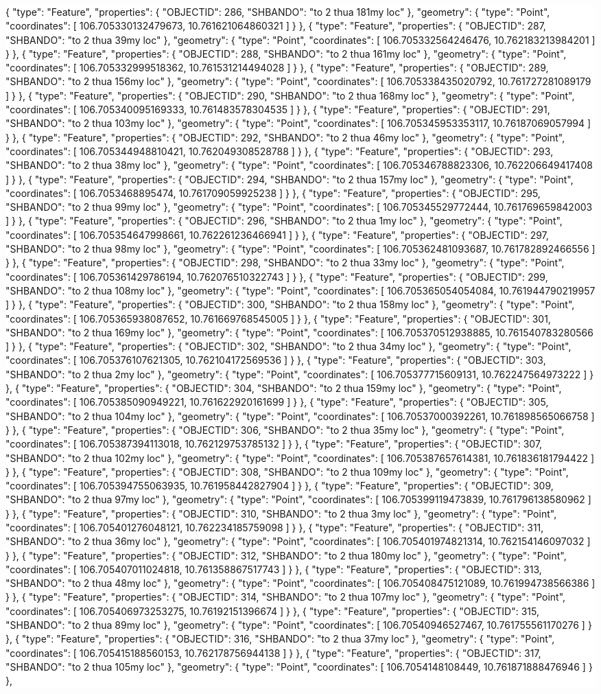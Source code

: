 { "type": "Feature", "properties": { "OBJECTID": 286, "SHBANDO": "to 2 thua 181my loc" }, "geometry": { "type": "Point", "coordinates": [ 106.705330132479673, 10.761621064860321 ] } },
{ "type": "Feature", "properties": { "OBJECTID": 287, "SHBANDO": "to 2 thua 39my loc" }, "geometry": { "type": "Point", "coordinates": [ 106.705332564246476, 10.762183213984201 ] } },
{ "type": "Feature", "properties": { "OBJECTID": 288, "SHBANDO": "to 2 thua 161my loc" }, "geometry": { "type": "Point", "coordinates": [ 106.705332999518362, 10.761531214494028 ] } },
{ "type": "Feature", "properties": { "OBJECTID": 289, "SHBANDO": "to 2 thua 156my loc" }, "geometry": { "type": "Point", "coordinates": [ 106.705338435020792, 10.761727281089179 ] } },
{ "type": "Feature", "properties": { "OBJECTID": 290, "SHBANDO": "to 2 thua 168my loc" }, "geometry": { "type": "Point", "coordinates": [ 106.705340095169333, 10.761483578304535 ] } },
{ "type": "Feature", "properties": { "OBJECTID": 291, "SHBANDO": "to 2 thua 103my loc" }, "geometry": { "type": "Point", "coordinates": [ 106.705345953353117, 10.76187069057994 ] } },
{ "type": "Feature", "properties": { "OBJECTID": 292, "SHBANDO": "to 2 thua 46my loc" }, "geometry": { "type": "Point", "coordinates": [ 106.705344948810421, 10.762049308528788 ] } },
{ "type": "Feature", "properties": { "OBJECTID": 293, "SHBANDO": "to 2 thua 38my loc" }, "geometry": { "type": "Point", "coordinates": [ 106.705346788823306, 10.762206649417408 ] } },
{ "type": "Feature", "properties": { "OBJECTID": 294, "SHBANDO": "to 2 thua 157my loc" }, "geometry": { "type": "Point", "coordinates": [ 106.7053468895474, 10.761709059925238 ] } },
{ "type": "Feature", "properties": { "OBJECTID": 295, "SHBANDO": "to 2 thua 99my loc" }, "geometry": { "type": "Point", "coordinates": [ 106.705345529772444, 10.761769659842003 ] } },
{ "type": "Feature", "properties": { "OBJECTID": 296, "SHBANDO": "to 2 thua 1my loc" }, "geometry": { "type": "Point", "coordinates": [ 106.705354647998661, 10.762261236466941 ] } },
{ "type": "Feature", "properties": { "OBJECTID": 297, "SHBANDO": "to 2 thua 98my loc" }, "geometry": { "type": "Point", "coordinates": [ 106.705362481093687, 10.761782892466556 ] } },
{ "type": "Feature", "properties": { "OBJECTID": 298, "SHBANDO": "to 2 thua 33my loc" }, "geometry": { "type": "Point", "coordinates": [ 106.705361429786194, 10.762076510322743 ] } },
{ "type": "Feature", "properties": { "OBJECTID": 299, "SHBANDO": "to 2 thua 108my loc" }, "geometry": { "type": "Point", "coordinates": [ 106.705365054054084, 10.761944790219957 ] } },
{ "type": "Feature", "properties": { "OBJECTID": 300, "SHBANDO": "to 2 thua 158my loc" }, "geometry": { "type": "Point", "coordinates": [ 106.705365938087652, 10.761669768545005 ] } },
{ "type": "Feature", "properties": { "OBJECTID": 301, "SHBANDO": "to 2 thua 169my loc" }, "geometry": { "type": "Point", "coordinates": [ 106.705370512938885, 10.761540783280566 ] } },
{ "type": "Feature", "properties": { "OBJECTID": 302, "SHBANDO": "to 2 thua 34my loc" }, "geometry": { "type": "Point", "coordinates": [ 106.705376107621305, 10.762104172569536 ] } },
{ "type": "Feature", "properties": { "OBJECTID": 303, "SHBANDO": "to 2 thua 2my loc" }, "geometry": { "type": "Point", "coordinates": [ 106.705377715609131, 10.762247564973222 ] } },
{ "type": "Feature", "properties": { "OBJECTID": 304, "SHBANDO": "to 2 thua 159my loc" }, "geometry": { "type": "Point", "coordinates": [ 106.705385090949221, 10.761622920161699 ] } },
{ "type": "Feature", "properties": { "OBJECTID": 305, "SHBANDO": "to 2 thua 104my loc" }, "geometry": { "type": "Point", "coordinates": [ 106.70537000392261, 10.761898565066758 ] } },
{ "type": "Feature", "properties": { "OBJECTID": 306, "SHBANDO": "to 2 thua 35my loc" }, "geometry": { "type": "Point", "coordinates": [ 106.705387394113018, 10.762129753785132 ] } },
{ "type": "Feature", "properties": { "OBJECTID": 307, "SHBANDO": "to 2 thua 102my loc" }, "geometry": { "type": "Point", "coordinates": [ 106.705387657614381, 10.761836181794422 ] } },
{ "type": "Feature", "properties": { "OBJECTID": 308, "SHBANDO": "to 2 thua 109my loc" }, "geometry": { "type": "Point", "coordinates": [ 106.705394755063935, 10.761958442827904 ] } },
{ "type": "Feature", "properties": { "OBJECTID": 309, "SHBANDO": "to 2 thua 97my loc" }, "geometry": { "type": "Point", "coordinates": [ 106.705399119473839, 10.761796138580962 ] } },
{ "type": "Feature", "properties": { "OBJECTID": 310, "SHBANDO": "to 2 thua 3my loc" }, "geometry": { "type": "Point", "coordinates": [ 106.705401276048121, 10.762234185759098 ] } },
{ "type": "Feature", "properties": { "OBJECTID": 311, "SHBANDO": "to 2 thua 36my loc" }, "geometry": { "type": "Point", "coordinates": [ 106.705401974821314, 10.762154146097032 ] } },
{ "type": "Feature", "properties": { "OBJECTID": 312, "SHBANDO": "to 2 thua 180my loc" }, "geometry": { "type": "Point", "coordinates": [ 106.705407011024818, 10.761358867517743 ] } },
{ "type": "Feature", "properties": { "OBJECTID": 313, "SHBANDO": "to 2 thua 48my loc" }, "geometry": { "type": "Point", "coordinates": [ 106.705408475121089, 10.761994738566386 ] } },
{ "type": "Feature", "properties": { "OBJECTID": 314, "SHBANDO": "to 2 thua 107my loc" }, "geometry": { "type": "Point", "coordinates": [ 106.705406973253275, 10.76192151396674 ] } },
{ "type": "Feature", "properties": { "OBJECTID": 315, "SHBANDO": "to 2 thua 89my loc" }, "geometry": { "type": "Point", "coordinates": [ 106.70540946527467, 10.761755561170276 ] } },
{ "type": "Feature", "properties": { "OBJECTID": 316, "SHBANDO": "to 2 thua 37my loc" }, "geometry": { "type": "Point", "coordinates": [ 106.705415188560153, 10.762178756944138 ] } },
{ "type": "Feature", "properties": { "OBJECTID": 317, "SHBANDO": "to 2 thua 105my loc" }, "geometry": { "type": "Point", "coordinates": [ 106.7054148108449, 10.761871888476946 ] } },